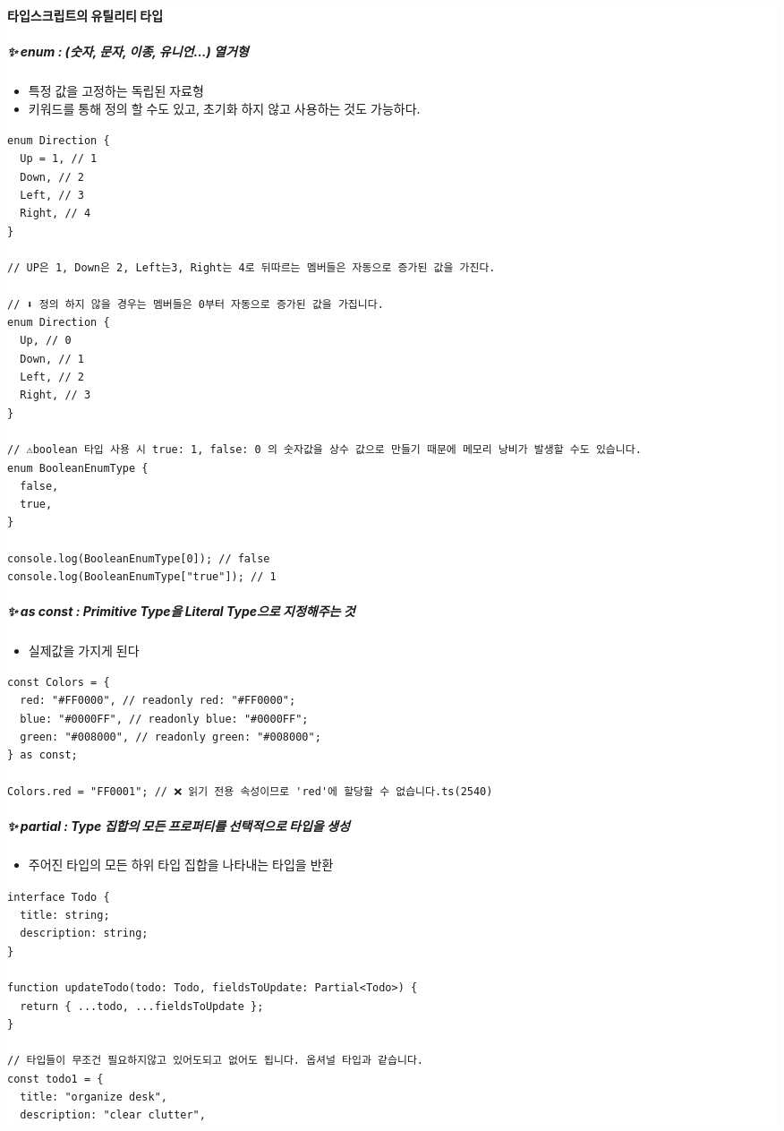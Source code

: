 #### 타입스크립트의 유틸리티 타입

##### ✨ enum : (숫자, 문자, 이종, 유니언...) 열거형

- 특정 값을 고정하는 독립된 자료형
- 키워드를 통해 정의 할 수도 있고, 초기화 하지 않고 사용하는 것도 가능하다.

```tsx
enum Direction {
  Up = 1, // 1
  Down, // 2
  Left, // 3
  Right, // 4
}

// UP은 1, Down은 2, Left는3, Right는 4로 뒤따르는 멤버들은 자동으로 증가된 값을 가진다.

// ⬇️ 정의 하지 않을 경우는 멤버들은 0부터 자동으로 증가된 값을 가집니다.
enum Direction {
  Up, // 0
  Down, // 1
  Left, // 2
  Right, // 3
}

// ⚠️boolean 타입 사용 시 true: 1, false: 0 의 숫자값을 상수 값으로 만들기 때문에 메모리 낭비가 발생할 수도 있습니다.
enum BooleanEnumType {
  false,
  true,
}

console.log(BooleanEnumType[0]); // false
console.log(BooleanEnumType["true"]); // 1
```

##### ✨ as const : Primitive Type을 Literal Type으로 지정해주는 것

- 실제값을 가지게 된다

```tsx
const Colors = {
  red: "#FF0000", // readonly red: "#FF0000";
  blue: "#0000FF", // readonly blue: "#0000FF";
  green: "#008000", // readonly green: "#008000";
} as const;

Colors.red = "FF0001"; // ❌ 읽기 전용 속성이므로 'red'에 할당할 수 없습니다.ts(2540)
```

##### ✨ partial : Type 집합의 모든 프로퍼티를 선택적으로 타입을 생성

- 주어진 타입의 모든 하위 타입 집합을 나타내는 타입을 반환

```tsx
interface Todo {
  title: string;
  description: string;
}

function updateTodo(todo: Todo, fieldsToUpdate: Partial<Todo>) {
  return { ...todo, ...fieldsToUpdate };
}

// 타입들이 무조건 필요하지않고 있어도되고 없어도 됩니다. 옵셔널 타입과 같습니다.
const todo1 = {
  title: "organize desk",
  description: "clear clutter",
```